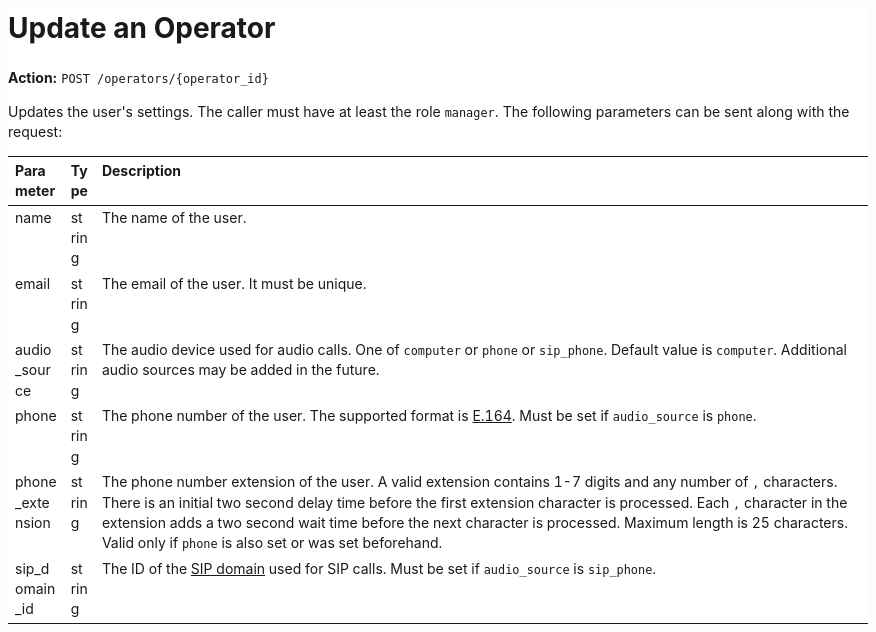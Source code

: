 # Update an Operator

**Action:** `POST /operators/{operator_id}`

Updates the user's settings. The caller must have at least the role `manager`.
The following parameters can be sent along with the request:

<table>
  <thead>
    <tr>
      <th style="text-align:left">Parameter</th>
      <th style="text-align:left">Type</th>
      <th style="text-align:left">Description</th>
    </tr>
  </thead>
  <tbody>
    <tr>
      <td style="text-align:left">name</td>
      <td style="text-align:left">string</td>
      <td style="text-align:left">The name of the user.</td>
    </tr>
    <tr>
      <td style="text-align:left">email</td>
      <td style="text-align:left">string</td>
      <td style="text-align:left">The email of the user. It must be unique.</td>
    </tr>
    <tr>
      <td style="text-align:left">audio_source</td>
      <td style="text-align:left">string</td>
      <td style="text-align:left">The audio device used for audio calls. One of
        <code>computer</code> or <code>phone</code> or <code>sip_phone</code>. Default
        value is <code>computer</code>. Additional audio sources may be added in
        the future.
      </td>
    </tr>
    <tr>
      <td style="text-align:left">phone</td>
      <td style="text-align:left">string</td>
      <td style="text-align:left">The phone number of the user. The supported format is
        <a href="https://js-sdk-docs.salemove.com/extra/glossary.md.html#phone-numbers">E.164</a>.
        Must be set if <code>audio_source</code> is <code>phone</code>.
      </td>
    </tr>
    <tr>
      <td style="text-align:left">phone_extension</td>
      <td style="text-align:left">string</td>
      <td style="text-align:left">The phone number extension of the user. A valid
        extension contains 1-7 digits and any number of <code>,</code> characters.
        There is an initial two second delay time before the first extension
        character is processed. Each <code>,</code> character in the extension
        adds a two second wait time before the next character is processed.
        Maximum length is 25 characters. Valid only if <code>phone</code> is also
        set or was set beforehand.
      </td>
    </tr>
    <tr>
      <td style="text-align:left">sip_domain_id</td>
      <td style="text-align:left">string</td>
      <td style="text-align:left">The ID of the
        <a href="../omnicall/create-sip-domain.md">SIP domain</a> used for SIP
        calls. Must be set if <code>audio_source</code> is <code>sip_phone</code>.
      </td>
    </tr>